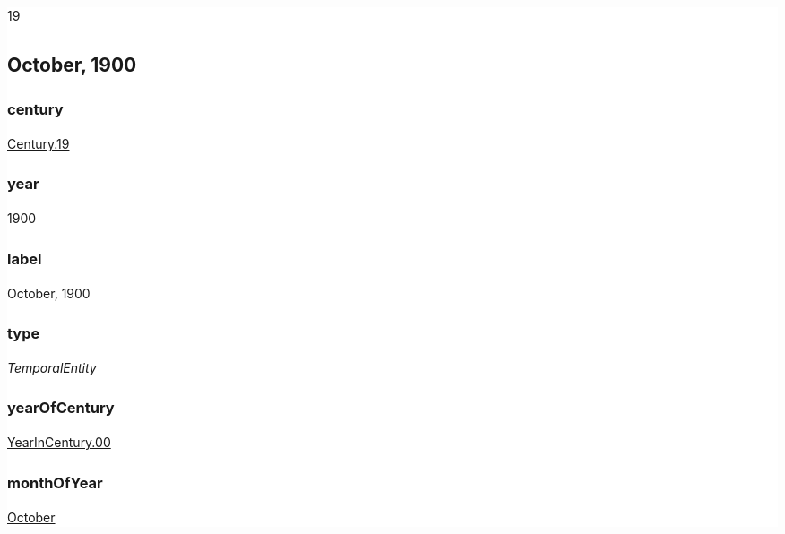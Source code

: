 
19

## October, 1900

### century


[Century.19](#Century.19)

### year


1900

### label


October, 1900

### type


*TemporalEntity*

### yearOfCentury


[YearInCentury.00](#YearInCentury.00)

### monthOfYear


[October](#October)